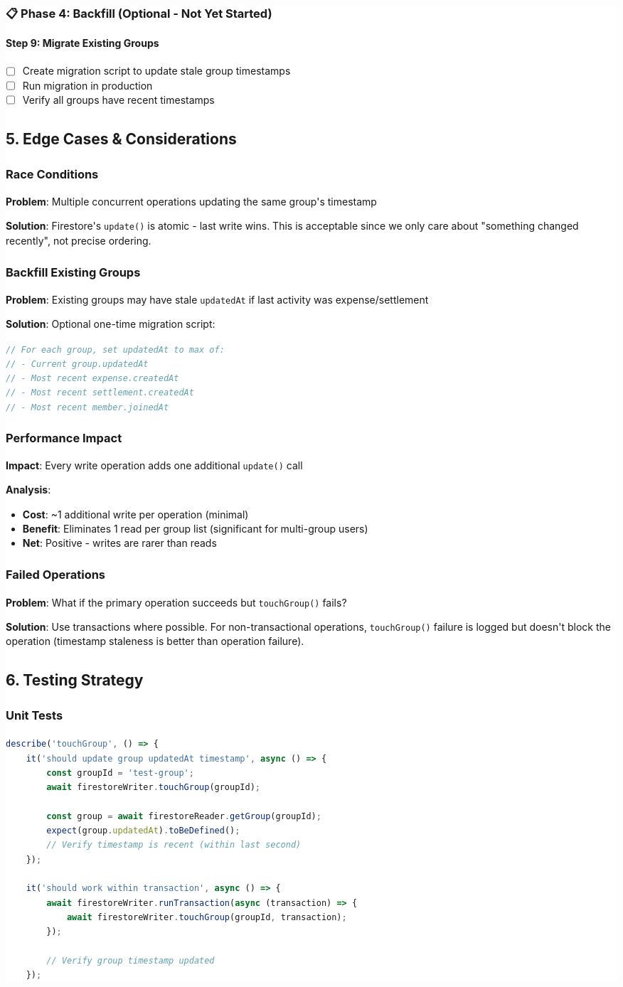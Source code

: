 ### 📋 Phase 4: Backfill (Optional - Not Yet Started)

#### Step 9: Migrate Existing Groups
- [ ] Create migration script to update stale group timestamps
- [ ] Run migration in production
- [ ] Verify all groups have recent timestamps

## 5. Edge Cases & Considerations

### Race Conditions
**Problem**: Multiple concurrent operations updating the same group's timestamp

**Solution**: Firestore's `update()` is atomic - last write wins. This is acceptable since we only care about "something changed recently", not precise ordering.

### Backfill Existing Groups
**Problem**: Existing groups may have stale `updatedAt` if last activity was expense/settlement

**Solution**: Optional one-time migration script:
```typescript
// For each group, set updatedAt to max of:
// - Current group.updatedAt
// - Most recent expense.createdAt
// - Most recent settlement.createdAt
// - Most recent member.joinedAt
```

### Performance Impact
**Impact**: Every write operation adds one additional `update()` call

**Analysis**:
- **Cost**: ~1 additional write per operation (minimal)
- **Benefit**: Eliminates 1 read per group list (significant for multi-group users)
- **Net**: Positive - writes are rarer than reads

### Failed Operations
**Problem**: What if the primary operation succeeds but `touchGroup()` fails?

**Solution**: Use transactions where possible. For non-transactional operations, `touchGroup()` failure is logged but doesn't block the operation (timestamp staleness is better than operation failure).

## 6. Testing Strategy

### Unit Tests
```typescript
describe('touchGroup', () => {
    it('should update group updatedAt timestamp', async () => {
        const groupId = 'test-group';
        await firestoreWriter.touchGroup(groupId);

        const group = await firestoreReader.getGroup(groupId);
        expect(group.updatedAt).toBeDefined();
        // Verify timestamp is recent (within last second)
    });

    it('should work within transaction', async () => {
        await firestoreWriter.runTransaction(async (transaction) => {
            await firestoreWriter.touchGroup(groupId, transaction);
        });

        // Verify group timestamp updated
    });
```